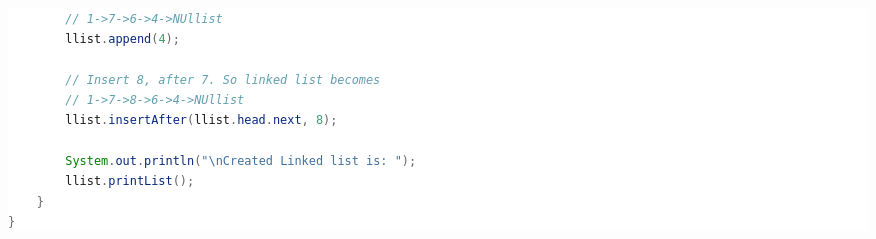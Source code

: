 ```java
        // 1->7->6->4->NUllist
        llist.append(4);

        // Insert 8, after 7. So linked list becomes
        // 1->7->8->6->4->NUllist
        llist.insertAfter(llist.head.next, 8);

        System.out.println("\nCreated Linked list is: ");
        llist.printList();
    }
}
```
